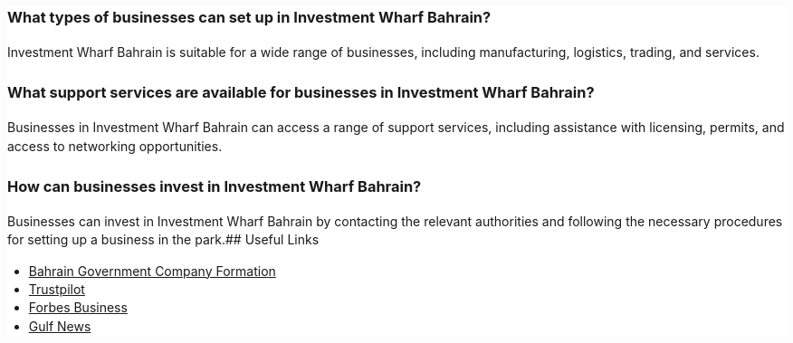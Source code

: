### What types of businesses can set up in Investment Wharf Bahrain?

Investment Wharf Bahrain is suitable for a wide range of businesses, including manufacturing, logistics, trading, and services.

### What support services are available for businesses in Investment Wharf Bahrain?

Businesses in Investment Wharf Bahrain can access a range of support services, including assistance with licensing, permits, and access to networking opportunities.

### How can businesses invest in Investment Wharf Bahrain?

Businesses can invest in Investment Wharf Bahrain by contacting the relevant authorities and following the necessary procedures for setting up a business in the park.## Useful Links
- [Bahrain Government Company Formation](https://www.sijilat.bh/setupyourbusiness.aspx)
- [Trustpilot](https://www.trustpilot.com/)
- [Forbes Business](https://www.forbes.com/business/)
- [Gulf News](https://gulfnews.com/)

